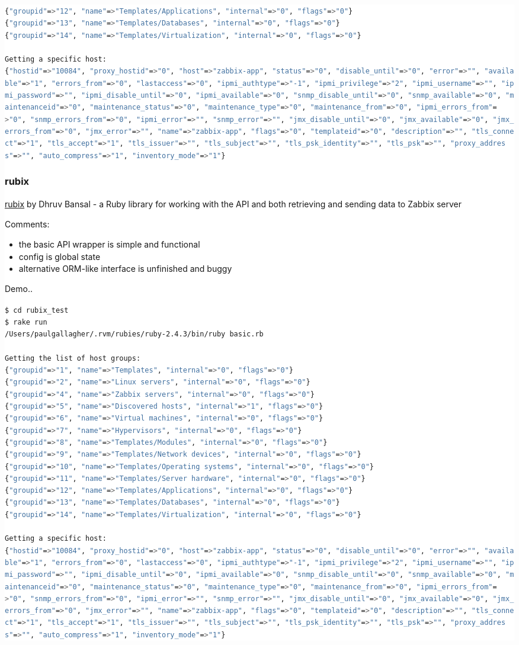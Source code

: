 ```sh
{"groupid"=>"12", "name"=>"Templates/Applications", "internal"=>"0", "flags"=>"0"}
{"groupid"=>"13", "name"=>"Templates/Databases", "internal"=>"0", "flags"=>"0"}
{"groupid"=>"14", "name"=>"Templates/Virtualization", "internal"=>"0", "flags"=>"0"}

Getting a specific host:
{"hostid"=>"10084", "proxy_hostid"=>"0", "host"=>"zabbix-app", "status"=>"0", "disable_until"=>"0", "error"=>"", "available"=>"1", "errors_from"=>"0", "lastaccess"=>"0", "ipmi_authtype"=>"-1", "ipmi_privilege"=>"2", "ipmi_username"=>"", "ipmi_password"=>"", "ipmi_disable_until"=>"0", "ipmi_available"=>"0", "snmp_disable_until"=>"0", "snmp_available"=>"0", "maintenanceid"=>"0", "maintenance_status"=>"0", "maintenance_type"=>"0", "maintenance_from"=>"0", "ipmi_errors_from"=>"0", "snmp_errors_from"=>"0", "ipmi_error"=>"", "snmp_error"=>"", "jmx_disable_until"=>"0", "jmx_available"=>"0", "jmx_errors_from"=>"0", "jmx_error"=>"", "name"=>"zabbix-app", "flags"=>"0", "templateid"=>"0", "description"=>"", "tls_connect"=>"1", "tls_accept"=>"1", "tls_issuer"=>"", "tls_subject"=>"", "tls_psk_identity"=>"", "tls_psk"=>"", "proxy_address"=>"", "auto_compress"=>"1", "inventory_mode"=>"1"}
```

### rubix

[rubix](https://github.com/dhruvbansal/rubix) by Dhruv Bansal - a Ruby library for working with the API and both retrieving and sending data to Zabbix server

Comments:

* the basic API wrapper is simple and functional
* config is global state
* alternative ORM-like interface is unfinished and buggy

Demo..

```sh
$ cd rubix_test
$ rake run
/Users/paulgallagher/.rvm/rubies/ruby-2.4.3/bin/ruby basic.rb

Getting the list of host groups:
{"groupid"=>"1", "name"=>"Templates", "internal"=>"0", "flags"=>"0"}
{"groupid"=>"2", "name"=>"Linux servers", "internal"=>"0", "flags"=>"0"}
{"groupid"=>"4", "name"=>"Zabbix servers", "internal"=>"0", "flags"=>"0"}
{"groupid"=>"5", "name"=>"Discovered hosts", "internal"=>"1", "flags"=>"0"}
{"groupid"=>"6", "name"=>"Virtual machines", "internal"=>"0", "flags"=>"0"}
{"groupid"=>"7", "name"=>"Hypervisors", "internal"=>"0", "flags"=>"0"}
{"groupid"=>"8", "name"=>"Templates/Modules", "internal"=>"0", "flags"=>"0"}
{"groupid"=>"9", "name"=>"Templates/Network devices", "internal"=>"0", "flags"=>"0"}
{"groupid"=>"10", "name"=>"Templates/Operating systems", "internal"=>"0", "flags"=>"0"}
{"groupid"=>"11", "name"=>"Templates/Server hardware", "internal"=>"0", "flags"=>"0"}
{"groupid"=>"12", "name"=>"Templates/Applications", "internal"=>"0", "flags"=>"0"}
{"groupid"=>"13", "name"=>"Templates/Databases", "internal"=>"0", "flags"=>"0"}
{"groupid"=>"14", "name"=>"Templates/Virtualization", "internal"=>"0", "flags"=>"0"}

Getting a specific host:
{"hostid"=>"10084", "proxy_hostid"=>"0", "host"=>"zabbix-app", "status"=>"0", "disable_until"=>"0", "error"=>"", "available"=>"1", "errors_from"=>"0", "lastaccess"=>"0", "ipmi_authtype"=>"-1", "ipmi_privilege"=>"2", "ipmi_username"=>"", "ipmi_password"=>"", "ipmi_disable_until"=>"0", "ipmi_available"=>"0", "snmp_disable_until"=>"0", "snmp_available"=>"0", "maintenanceid"=>"0", "maintenance_status"=>"0", "maintenance_type"=>"0", "maintenance_from"=>"0", "ipmi_errors_from"=>"0", "snmp_errors_from"=>"0", "ipmi_error"=>"", "snmp_error"=>"", "jmx_disable_until"=>"0", "jmx_available"=>"0", "jmx_errors_from"=>"0", "jmx_error"=>"", "name"=>"zabbix-app", "flags"=>"0", "templateid"=>"0", "description"=>"", "tls_connect"=>"1", "tls_accept"=>"1", "tls_issuer"=>"", "tls_subject"=>"", "tls_psk_identity"=>"", "tls_psk"=>"", "proxy_address"=>"", "auto_compress"=>"1", "inventory_mode"=>"1"}
```
